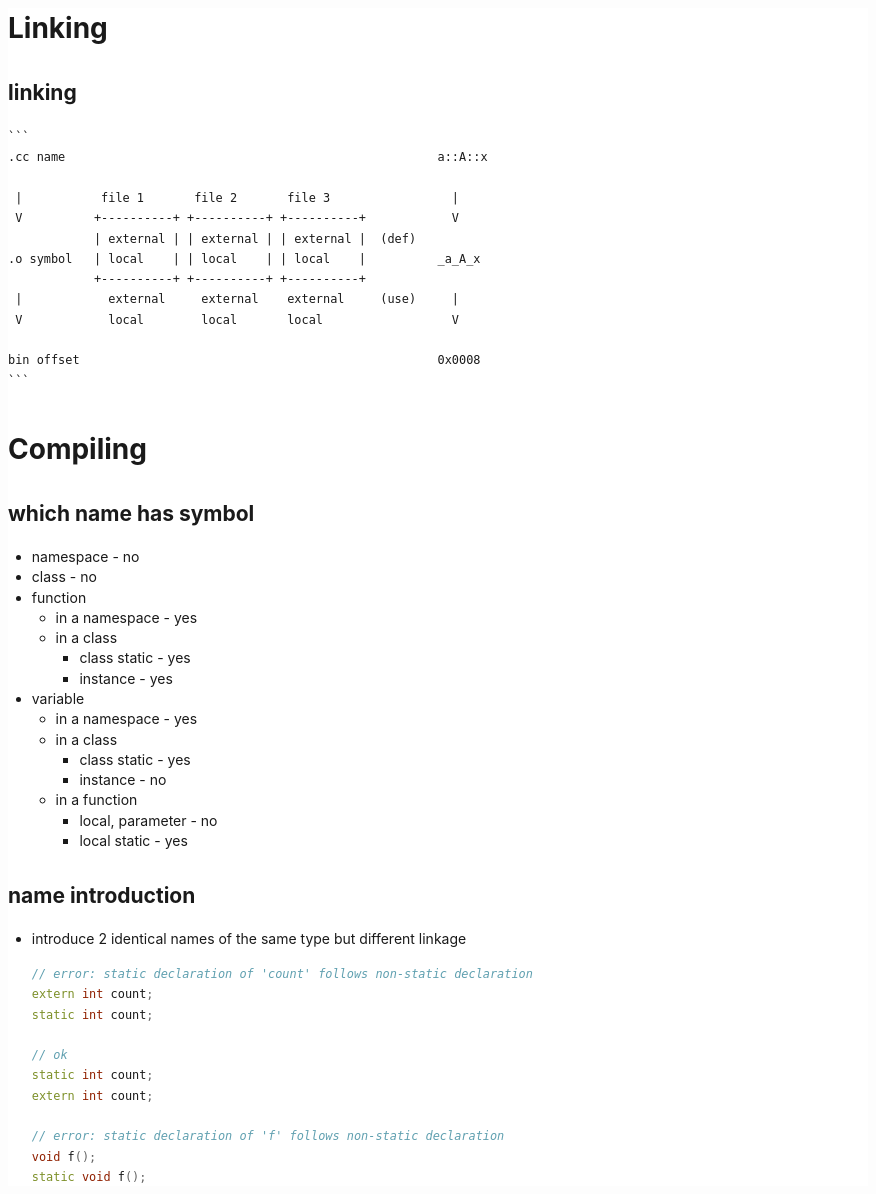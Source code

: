 Linking
================================================================================
## linking
    ```
    .cc name                                                    a::A::x
                                                               
     |           file 1       file 2       file 3                 |   
     V          +----------+ +----------+ +----------+            V   
                | external | | external | | external |  (def)         
    .o symbol   | local    | | local    | | local    |          _a_A_x 
                +----------+ +----------+ +----------+                
     |            external     external    external     (use)     |   
     V            local        local       local                  V   
                                                                 
    bin offset                                                  0x0008
    ```

Compiling
================================================================================
## which name has symbol
* namespace                                     - no 
* class                                         - no 
* function                                      
    * in a namespace                            - yes
    * in a class    
        * class static                          - yes
        * instance                              - yes
* variable
    * in a namespace                            - yes
    * in a class
        * class static                          - yes
        * instance                              - no
    * in a function
        * local, parameter                      - no
        * local static                          - yes

## name introduction
* introduce 2 identical names of the same type but different linkage
    ```cpp
    // error: static declaration of 'count' follows non-static declaration
    extern int count;
    static int count;

    // ok
    static int count;
    extern int count;

    // error: static declaration of 'f' follows non-static declaration
    void f();
    static void f();
